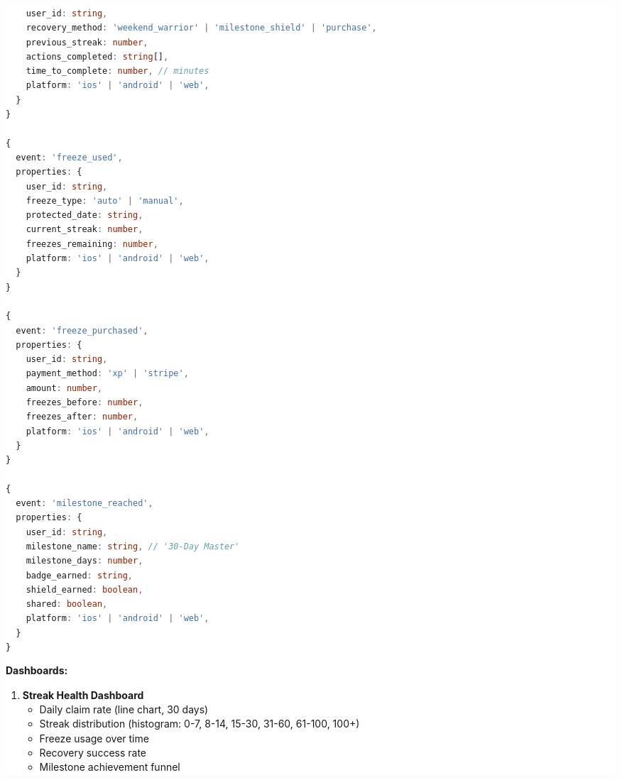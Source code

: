 ```typescript
    user_id: string,
    recovery_method: 'weekend_warrior' | 'milestone_shield' | 'purchase',
    previous_streak: number,
    actions_completed: string[],
    time_to_complete: number, // minutes
    platform: 'ios' | 'android' | 'web',
  }
}

{
  event: 'freeze_used',
  properties: {
    user_id: string,
    freeze_type: 'auto' | 'manual',
    protected_date: string,
    current_streak: number,
    freezes_remaining: number,
    platform: 'ios' | 'android' | 'web',
  }
}

{
  event: 'freeze_purchased',
  properties: {
    user_id: string,
    payment_method: 'xp' | 'stripe',
    amount: number,
    freezes_before: number,
    freezes_after: number,
    platform: 'ios' | 'android' | 'web',
  }
}

{
  event: 'milestone_reached',
  properties: {
    user_id: string,
    milestone_name: string, // '30-Day Master'
    milestone_days: number,
    badge_earned: string,
    shield_earned: boolean,
    shared: boolean,
    platform: 'ios' | 'android' | 'web',
  }
}
```

**Dashboards:**

1. **Streak Health Dashboard**
   - Daily claim rate (line chart, 30 days)
   - Streak distribution (histogram: 0-7, 8-14, 15-30, 31-60, 61-100, 100+)
   - Freeze usage over time
   - Recovery success rate
   - Milestone achievement funnel
